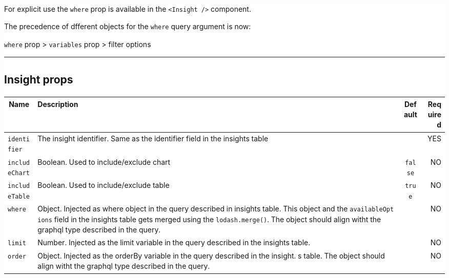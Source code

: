 For explicit use the `where` prop is available in the `<Insight />` component.

The precedence of dfferent objects for the `where` query argument is now:

`where` prop > `variables` prop > filter options

---

## Insight props

| Name           | Description                                                                                                                                                                                                                                                  | Default | Required |
| -------------- | :----------------------------------------------------------------------------------------------------------------------------------------------------------------------------------------------------------------------------------------------------------- | :-----: | -------: |
| `identifier`   | The insight identifier. Same as the identifier field in the insights table                                                                                                                                                                                   |         |      YES |
| `includeChart` | Boolean. Used to include/exclude chart                                                                                                                                                                                                                       | `false` |       NO |
| `includeTable` | Boolean. Used to include/exclude table                                                                                                                                                                                                                       | `true`  |       NO |
| `where`        | Object. Injected as where object in the query described in insights table. This object and the `availableOptions` field in the insights table gets merged using the `lodash.merge()`. The object should align witht the graphql type described in the query. |         |       NO |
| `limit`        | Number. Injected as the limit variable in the query described in the insights table.                                                                                                                                                                         |         |       NO |
| `order`        | Object. Injected as the orderBy variable in the query described in the insight. s table. The object should align witht the graphql type described in the query.                                                                                              |         |       NO |
